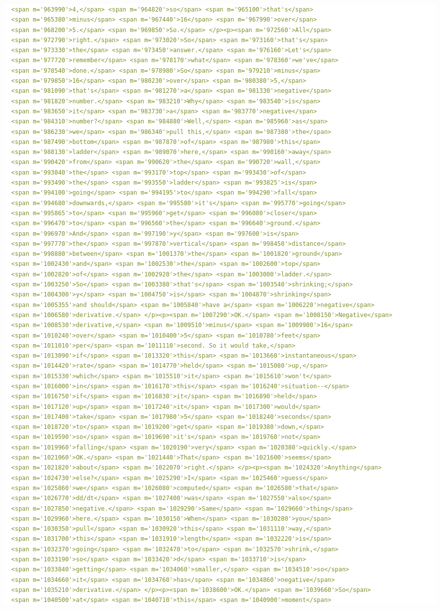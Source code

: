 ```yaml
  <span m='963990'>4,</span> <span m='964820'>so</span> <span m='965100'>that's</span>
  <span m='965380'>minus</span> <span m='967440'>16</span> <span m='967990'>over</span>
  <span m='968200'>5.</span> <span m='969850'>So.</span> </p><p><span m='972560'>All</span>
  <span m='972790'>right.</span> <span m='973020'>So</span> <span m='973160'>that's</span>
  <span m='973330'>the</span> <span m='973450'>answer.</span> <span m='976160'>Let's</span>
  <span m='977720'>remember</span> <span m='978170'>what</span> <span m='978360'>we've</span>
  <span m='978540'>done.</span> <span m='978980'>So</span> <span m='979210'>minus</span>
  <span m='979850'>16</span> <span m='980230'>over</span> <span m='980380'>5,</span>
  <span m='981090'>that's</span> <span m='981270'>a</span> <span m='981330'>negative</span>
  <span m='981820'>number.</span> <span m='983210'>Why</span> <span m='983540'>is</span>
  <span m='983650'>it</span> <span m='983730'>a</span> <span m='983770'>negative</span>
  <span m='984310'>number?</span> <span m='984880'>Well,</span> <span m='985960'>as</span>
  <span m='986230'>we</span> <span m='986340'>pull this,</span> <span m='987380'>the</span>
  <span m='987490'>bottom</span> <span m='987870'>of</span> <span m='987980'>this</span>
  <span m='988130'>ladder</span> <span m='989070'>here,</span> <span m='990160'>away</span>
  <span m='990420'>from</span> <span m='990620'>the</span> <span m='990720'>wall,</span>
  <span m='993040'>the</span> <span m='993170'>top</span> <span m='993430'>of</span>
  <span m='993490'>the</span> <span m='993550'>ladder</span> <span m='993825'>is</span>
  <span m='994100'>going</span> <span m='994195'>to</span> <span m='994290'>fall</span>
  <span m='994680'>downwards,</span> <span m='995580'>it's</span> <span m='995770'>going</span>
  <span m='995865'>to</span> <span m='995960'>get</span> <span m='996080'>closer</span>
  <span m='996470'>to</span> <span m='996560'>the</span> <span m='996640'>ground.</span>
  <span m='996970'>And</span> <span m='997190'>y</span> <span m='997600'>is</span>
  <span m='997770'>the</span> <span m='997870'>vertical</span> <span m='998450'>distance</span>
  <span m='998880'>between</span> <span m='1001370'>the</span> <span m='1001820'>ground</span>
  <span m='1002430'>and</span> <span m='1002530'>the</span> <span m='1002600'>top</span>
  <span m='1002820'>of</span> <span m='1002920'>the</span> <span m='1003000'>ladder.</span>
  <span m='1003250'>So</span> <span m='1003380'>that's</span> <span m='1003540'>shrinking;</span>
  <span m='1004300'>y</span> <span m='1004750'>is</span> <span m='1004870'>shrinking</span>
  <span m='1005355'>and should</span> <span m='1005840'>have a</span> <span m='1006220'>negative</span>
  <span m='1006580'>derivative.</span> </p><p><span m='1007290'>OK.</span> <span m='1008150'>Negative</span>
  <span m='1008530'>derivative,</span> <span m='1009510'>minus</span> <span m='1009900'>16</span>
  <span m='1010240'>over</span> <span m='1010400'>5</span> <span m='1010780'>feet</span>
  <span m='1011010'>per</span> <span m='1011110'>second. So it would take,</span>
  <span m='1013090'>if</span> <span m='1013320'>this</span> <span m='1013660'>instantaneous</span>
  <span m='1014420'>rate</span> <span m='1014770'>held</span> <span m='1015080'>up,</span>
  <span m='1015330'>which</span> <span m='1015510'>it</span> <span m='1015610'>won't</span>
  <span m='1016000'>in</span> <span m='1016170'>this</span> <span m='1016240'>situation--</span>
  <span m='1016750'>if</span> <span m='1016830'>it</span> <span m='1016890'>held</span>
  <span m='1017120'>up</span> <span m='1017240'>it</span> <span m='1017300'>would</span>
  <span m='1017400'>take</span> <span m='1017980'>5</span> <span m='1018240'>seconds</span>
  <span m='1018720'>to</span> <span m='1019200'>get</span> <span m='1019380'>down,</span>
  <span m='1019590'>so</span> <span m='1019690'>it's</span> <span m='1019760'>not</span>
  <span m='1019960'>falling</span> <span m='1020190'>very</span> <span m='1020380'>quickly.</span>
  <span m='1021060'>OK.</span> <span m='1021440'>That</span> <span m='1021600'>seems</span>
  <span m='1021820'>about</span> <span m='1022070'>right.</span> </p><p><span m='1024320'>Anything</span>
  <span m='1024730'>else?</span> <span m='1025290'>I</span> <span m='1025460'>guess</span>
  <span m='1025860'>we</span> <span m='1026080'>computed</span> <span m='1026580'>that</span>
  <span m='1026770'>dd/dt</span> <span m='1027400'>was</span> <span m='1027550'>also</span>
  <span m='1027850'>negative.</span> <span m='1029290'>Same</span> <span m='1029660'>thing</span>
  <span m='1029960'>here.</span> <span m='1030150'>When</span> <span m='1030280'>you</span>
  <span m='1030350'>pull</span> <span m='1030920'>this</span> <span m='1031110'>way,</span>
  <span m='1031700'>this</span> <span m='1031910'>length</span> <span m='1032220'>is</span>
  <span m='1032370'>going</span> <span m='1032470'>to</span> <span m='1032570'>shrink,</span>
  <span m='1033190'>so</span> <span m='1033420'>d</span> <span m='1033710'>is</span>
  <span m='1033840'>getting</span> <span m='1034060'>smaller,</span> <span m='1034510'>so</span>
  <span m='1034660'>it</span> <span m='1034760'>has</span> <span m='1034860'>negative</span>
  <span m='1035210'>derivative.</span> </p><p><span m='1038600'>OK.</span> <span m='1039660'>So</span>
  <span m='1040500'>at</span> <span m='1040710'>this</span> <span m='1040900'>moment</span>
```